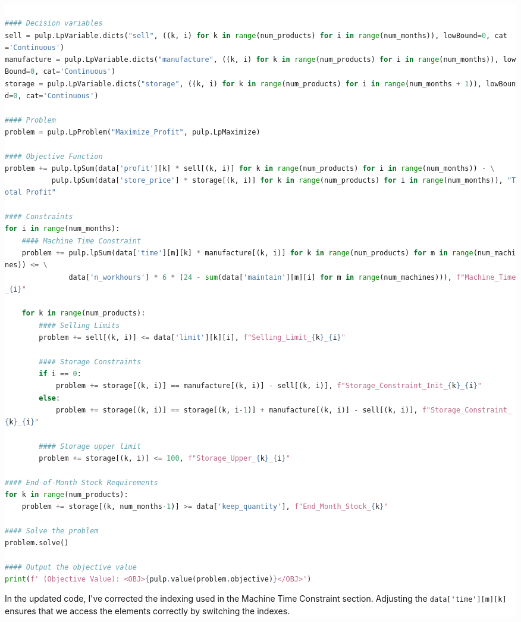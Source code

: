 ```python

#### Decision variables
sell = pulp.LpVariable.dicts("sell", ((k, i) for k in range(num_products) for i in range(num_months)), lowBound=0, cat='Continuous')
manufacture = pulp.LpVariable.dicts("manufacture", ((k, i) for k in range(num_products) for i in range(num_months)), lowBound=0, cat='Continuous')
storage = pulp.LpVariable.dicts("storage", ((k, i) for k in range(num_products) for i in range(num_months + 1)), lowBound=0, cat='Continuous')

#### Problem
problem = pulp.LpProblem("Maximize_Profit", pulp.LpMaximize)

#### Objective Function
problem += pulp.lpSum(data['profit'][k] * sell[(k, i)] for k in range(num_products) for i in range(num_months)) - \
           pulp.lpSum(data['store_price'] * storage[(k, i)] for k in range(num_products) for i in range(num_months)), "Total Profit"

#### Constraints
for i in range(num_months):
    #### Machine Time Constraint
    problem += pulp.lpSum(data['time'][m][k] * manufacture[(k, i)] for k in range(num_products) for m in range(num_machines)) <= \
               data['n_workhours'] * 6 * (24 - sum(data['maintain'][m][i] for m in range(num_machines))), f"Machine_Time_{i}"

    for k in range(num_products):
        #### Selling Limits
        problem += sell[(k, i)] <= data['limit'][k][i], f"Selling_Limit_{k}_{i}"

        #### Storage Constraints
        if i == 0:
            problem += storage[(k, i)] == manufacture[(k, i)] - sell[(k, i)], f"Storage_Constraint_Init_{k}_{i}"
        else:
            problem += storage[(k, i)] == storage[(k, i-1)] + manufacture[(k, i)] - sell[(k, i)], f"Storage_Constraint_{k}_{i}"

        #### Storage upper limit
        problem += storage[(k, i)] <= 100, f"Storage_Upper_{k}_{i}"

#### End-of-Month Stock Requirements
for k in range(num_products):
    problem += storage[(k, num_months-1)] >= data['keep_quantity'], f"End_Month_Stock_{k}"

#### Solve the problem
problem.solve()

#### Output the objective value
print(f' (Objective Value): <OBJ>{pulp.value(problem.objective)}</OBJ>')
```

In the updated code, I've corrected the indexing used in the Machine Time Constraint section. Adjusting the `data['time'][m][k]` ensures that we access the elements correctly by switching the indexes.

